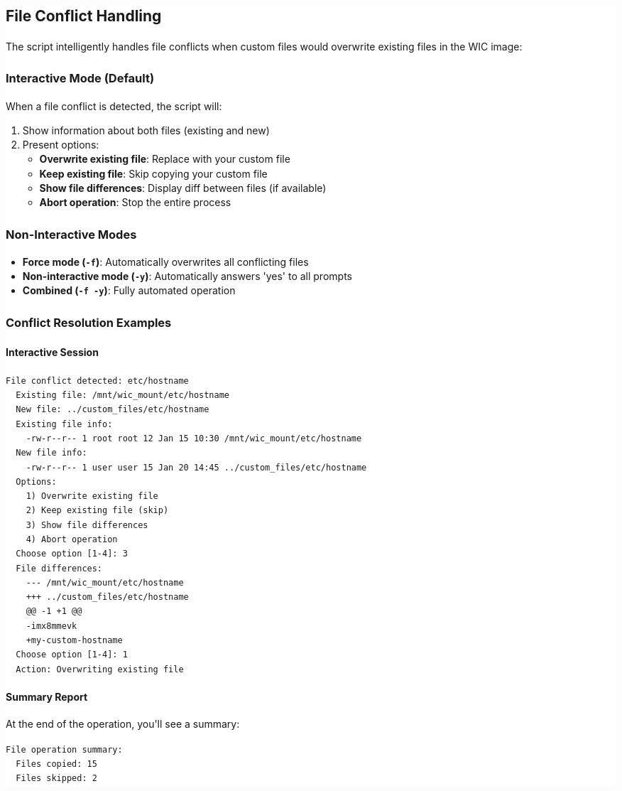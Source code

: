 ## File Conflict Handling

The script intelligently handles file conflicts when custom files would overwrite existing files in the WIC image:

### Interactive Mode (Default)
When a file conflict is detected, the script will:
1. Show information about both files (existing and new)
2. Present options:
   - **Overwrite existing file**: Replace with your custom file
   - **Keep existing file**: Skip copying your custom file
   - **Show file differences**: Display diff between files (if available)
   - **Abort operation**: Stop the entire process

### Non-Interactive Modes
- **Force mode (`-f`)**: Automatically overwrites all conflicting files
- **Non-interactive mode (`-y`)**: Automatically answers 'yes' to all prompts
- **Combined (`-f -y`)**: Fully automated operation

### Conflict Resolution Examples

#### Interactive Session
```
File conflict detected: etc/hostname
  Existing file: /mnt/wic_mount/etc/hostname
  New file: ../custom_files/etc/hostname
  Existing file info:
    -rw-r--r-- 1 root root 12 Jan 15 10:30 /mnt/wic_mount/etc/hostname
  New file info:
    -rw-r--r-- 1 user user 15 Jan 20 14:45 ../custom_files/etc/hostname
  Options:
    1) Overwrite existing file
    2) Keep existing file (skip)
    3) Show file differences
    4) Abort operation
  Choose option [1-4]: 3
  File differences:
    --- /mnt/wic_mount/etc/hostname
    +++ ../custom_files/etc/hostname
    @@ -1 +1 @@
    -imx8mmevk
    +my-custom-hostname
  Choose option [1-4]: 1
  Action: Overwriting existing file
```

#### Summary Report
At the end of the operation, you'll see a summary:
```
File operation summary:
  Files copied: 15
  Files skipped: 2
```
